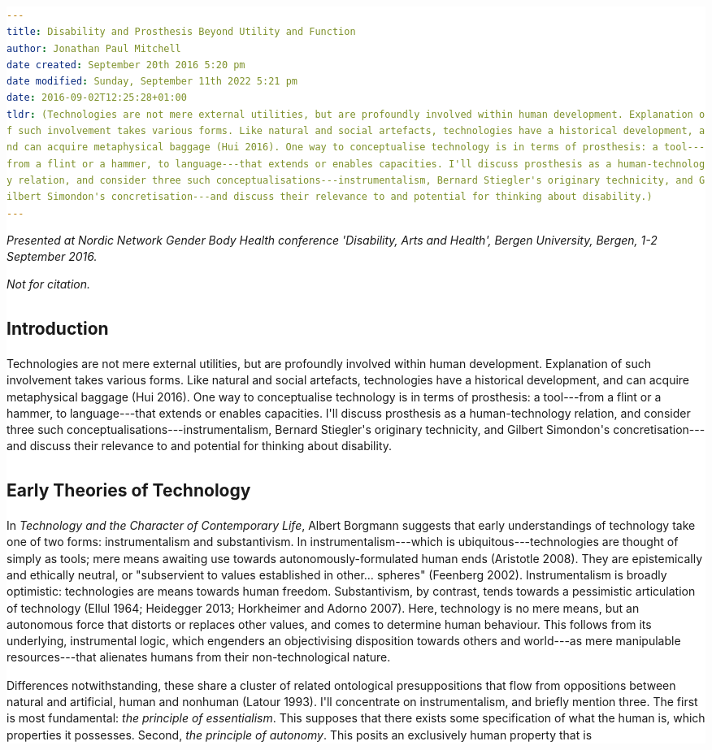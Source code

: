 ```yaml
---
title: Disability and Prosthesis Beyond Utility and Function
author: Jonathan Paul Mitchell
date created: September 20th 2016 5:20 pm 
date modified: Sunday, September 11th 2022 5:21 pm
date: 2016-09-02T12:25:28+01:00
tldr: (Technologies are not mere external utilities, but are profoundly involved within human development. Explanation of such involvement takes various forms. Like natural and social artefacts, technologies have a historical development, and can acquire metaphysical baggage (Hui 2016). One way to conceptualise technology is in terms of prosthesis: a tool---from a flint or a hammer, to language---that extends or enables capacities. I'll discuss prosthesis as a human-technology relation, and consider three such conceptualisations---instrumentalism, Bernard Stiegler's originary technicity, and Gilbert Simondon's concretisation---and discuss their relevance to and potential for thinking about disability.)
---
```


*Presented at Nordic Network Gender Body Health conference 'Disability, Arts and Health', Bergen University, Bergen, 1-2 September 2016.*

*Not for citation.*

## Introduction

Technologies are not mere external utilities, but are profoundly involved within human development. Explanation of such involvement takes various forms. Like natural and social artefacts, technologies have a historical development, and can acquire metaphysical baggage (Hui 2016). One way to conceptualise technology is in terms of prosthesis: a tool---from a flint or a hammer, to language---that extends or enables capacities. I'll discuss prosthesis as a human-technology relation, and consider three such conceptualisations---instrumentalism, Bernard Stiegler's originary technicity, and Gilbert Simondon's concretisation---and discuss their relevance to and potential for thinking about disability.

## Early Theories of Technology

In *Technology and the Character of Contemporary Life*, Albert Borgmann suggests that early understandings of technology take one of two forms: instrumentalism and substantivism. In instrumentalism---which is ubiquitous---technologies are thought of simply as tools; mere means awaiting use towards autonomously-formulated human ends (Aristotle 2008). They are epistemically and ethically neutral, or "subservient to values established in other… spheres" (Feenberg 2002). Instrumentalism is broadly optimistic: technologies are means towards human freedom. Substantivism, by contrast, tends towards a pessimistic articulation of technology (Ellul 1964; Heidegger 2013; Horkheimer and Adorno 2007). Here, technology is no mere means, but an autonomous force that distorts or replaces other values, and comes to determine human behaviour. This follows from its underlying, instrumental logic, which engenders an objectivising disposition towards others and world---as mere manipulable resources---that alienates humans from their non-technological nature.

Differences notwithstanding, these share a cluster of related ontological presuppositions that flow from oppositions between natural and artificial, human and nonhuman (Latour 1993). I'll concentrate on instrumentalism, and briefly mention three. The first is most fundamental: *the principle of essentialism*. This supposes that there exists some specification of what the human is, which properties it possesses. Second, *the principle of autonomy*. This posits an exclusively human property that is